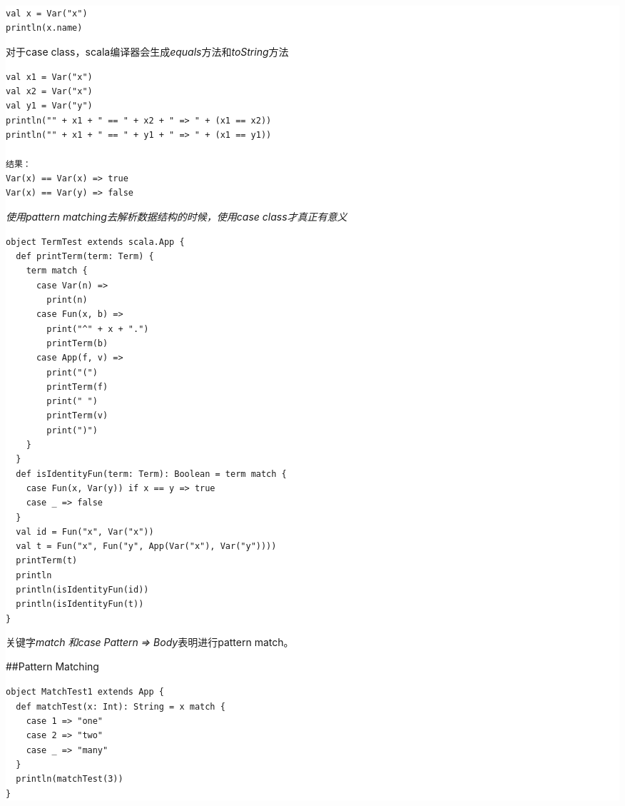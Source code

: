 	val x = Var("x")
	println(x.name)	
	
对于case class，scala编译器会生成*equals*方法和*toString*方法	

	val x1 = Var("x")
	val x2 = Var("x")
	val y1 = Var("y")
	println("" + x1 + " == " + x2 + " => " + (x1 == x2))
	println("" + x1 + " == " + y1 + " => " + (x1 == y1))

	结果：
	Var(x) == Var(x) => true
	Var(x) == Var(y) => false
	
*使用pattern matching去解析数据结构的时候，使用case class才真正有意义*

	object TermTest extends scala.App {
	  def printTerm(term: Term) {
	    term match {
	      case Var(n) =>
	        print(n)
	      case Fun(x, b) =>
	        print("^" + x + ".")
	        printTerm(b)
	      case App(f, v) =>
	        print("(")
	        printTerm(f)
	        print(" ")
	        printTerm(v)
	        print(")")
	    }
	  }
	  def isIdentityFun(term: Term): Boolean = term match {
	    case Fun(x, Var(y)) if x == y => true
	    case _ => false
	  }
	  val id = Fun("x", Var("x"))
	  val t = Fun("x", Fun("y", App(Var("x"), Var("y"))))
	  printTerm(t)
	  println
	  println(isIdentityFun(id))
	  println(isIdentityFun(t))
	}	
	
关键字*match 和case Pattern => Body*表明进行pattern match。

##Pattern Matching

	object MatchTest1 extends App {
	  def matchTest(x: Int): String = x match {
	    case 1 => "one"
	    case 2 => "two"
	    case _ => "many"
	  }
	  println(matchTest(3))
	}	
 